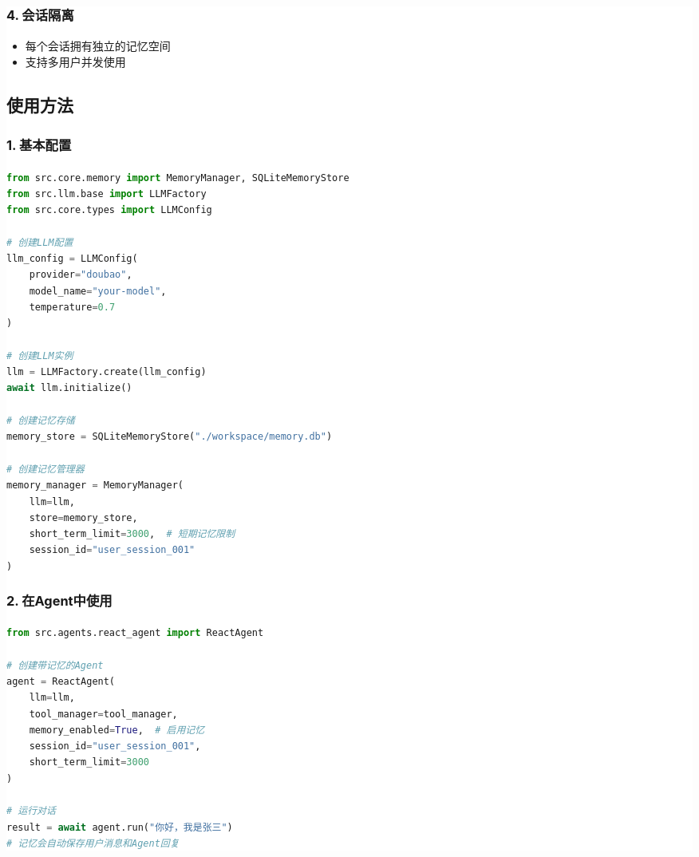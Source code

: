 ### 4. 会话隔离
- 每个会话拥有独立的记忆空间
- 支持多用户并发使用

## 使用方法

### 1. 基本配置

```python
from src.core.memory import MemoryManager, SQLiteMemoryStore
from src.llm.base import LLMFactory
from src.core.types import LLMConfig

# 创建LLM配置
llm_config = LLMConfig(
    provider="doubao",
    model_name="your-model",
    temperature=0.7
)

# 创建LLM实例
llm = LLMFactory.create(llm_config)
await llm.initialize()

# 创建记忆存储
memory_store = SQLiteMemoryStore("./workspace/memory.db")

# 创建记忆管理器
memory_manager = MemoryManager(
    llm=llm,
    store=memory_store,
    short_term_limit=3000,  # 短期记忆限制
    session_id="user_session_001"
)
```

### 2. 在Agent中使用

```python
from src.agents.react_agent import ReactAgent

# 创建带记忆的Agent
agent = ReactAgent(
    llm=llm,
    tool_manager=tool_manager,
    memory_enabled=True,  # 启用记忆
    session_id="user_session_001",
    short_term_limit=3000
)

# 运行对话
result = await agent.run("你好，我是张三")
# 记忆会自动保存用户消息和Agent回复
```
